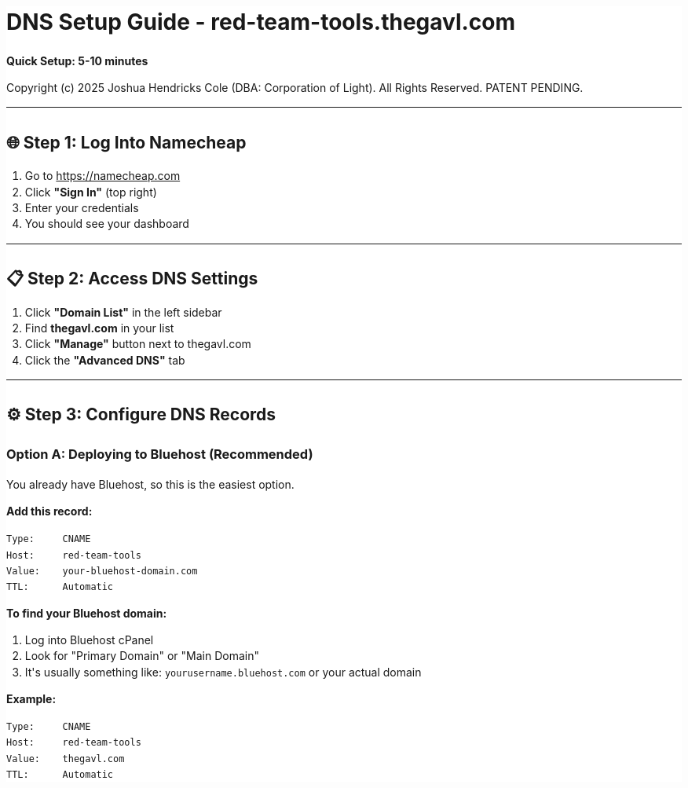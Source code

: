 # DNS Setup Guide - red-team-tools.thegavl.com
**Quick Setup: 5-10 minutes**

Copyright (c) 2025 Joshua Hendricks Cole (DBA: Corporation of Light). All Rights Reserved. PATENT PENDING.

---

## 🌐 Step 1: Log Into Namecheap

1. Go to https://namecheap.com
2. Click **"Sign In"** (top right)
3. Enter your credentials
4. You should see your dashboard

---

## 📋 Step 2: Access DNS Settings

1. Click **"Domain List"** in the left sidebar
2. Find **thegavl.com** in your list
3. Click **"Manage"** button next to thegavl.com
4. Click the **"Advanced DNS"** tab

---

## ⚙️ Step 3: Configure DNS Records

### Option A: Deploying to Bluehost (Recommended)

You already have Bluehost, so this is the easiest option.

**Add this record:**

```
Type:     CNAME
Host:     red-team-tools
Value:    your-bluehost-domain.com
TTL:      Automatic
```

**To find your Bluehost domain:**
1. Log into Bluehost cPanel
2. Look for "Primary Domain" or "Main Domain"
3. It's usually something like: `yourusername.bluehost.com` or your actual domain

**Example:**
```
Type:     CNAME
Host:     red-team-tools
Value:    thegavl.com
TTL:      Automatic
```
